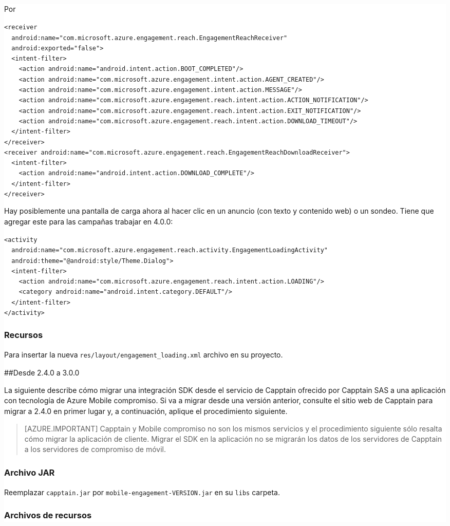 Por

    <receiver
      android:name="com.microsoft.azure.engagement.reach.EngagementReachReceiver"
      android:exported="false">
      <intent-filter>
        <action android:name="android.intent.action.BOOT_COMPLETED"/>
        <action android:name="com.microsoft.azure.engagement.intent.action.AGENT_CREATED"/>
        <action android:name="com.microsoft.azure.engagement.intent.action.MESSAGE"/>
        <action android:name="com.microsoft.azure.engagement.reach.intent.action.ACTION_NOTIFICATION"/>
        <action android:name="com.microsoft.azure.engagement.reach.intent.action.EXIT_NOTIFICATION"/>
        <action android:name="com.microsoft.azure.engagement.reach.intent.action.DOWNLOAD_TIMEOUT"/>
      </intent-filter>
    </receiver>
    <receiver android:name="com.microsoft.azure.engagement.reach.EngagementReachDownloadReceiver">
      <intent-filter>
        <action android:name="android.intent.action.DOWNLOAD_COMPLETE"/>
      </intent-filter>
    </receiver>

Hay posiblemente una pantalla de carga ahora al hacer clic en un anuncio (con texto y contenido web) o un sondeo.
Tiene que agregar este para las campañas trabajar en 4.0.0:

    <activity
      android:name="com.microsoft.azure.engagement.reach.activity.EngagementLoadingActivity"
      android:theme="@android:style/Theme.Dialog">
      <intent-filter>
        <action android:name="com.microsoft.azure.engagement.reach.intent.action.LOADING"/>
        <category android:name="android.intent.category.DEFAULT"/>
      </intent-filter>
    </activity>

### <a name="resources"></a>Recursos

Para insertar la nueva `res/layout/engagement_loading.xml` archivo en su proyecto.

##<a name="from-240-to-300"></a>Desde 2.4.0 a 3.0.0

La siguiente describe cómo migrar una integración SDK desde el servicio de Capptain ofrecido por Capptain SAS a una aplicación con tecnología de Azure Mobile compromiso. Si va a migrar desde una versión anterior, consulte el sitio web de Capptain para migrar a 2.4.0 en primer lugar y, a continuación, aplique el procedimiento siguiente.

>[AZURE.IMPORTANT] Capptain y Mobile compromiso no son los mismos servicios y el procedimiento siguiente sólo resalta cómo migrar la aplicación de cliente. Migrar el SDK en la aplicación no se migrarán los datos de los servidores de Capptain a los servidores de compromiso de móvil.

### <a name="jar-file"></a>Archivo JAR

Reemplazar `capptain.jar` por `mobile-engagement-VERSION.jar` en su `libs` carpeta.

### <a name="resource-files"></a>Archivos de recursos
